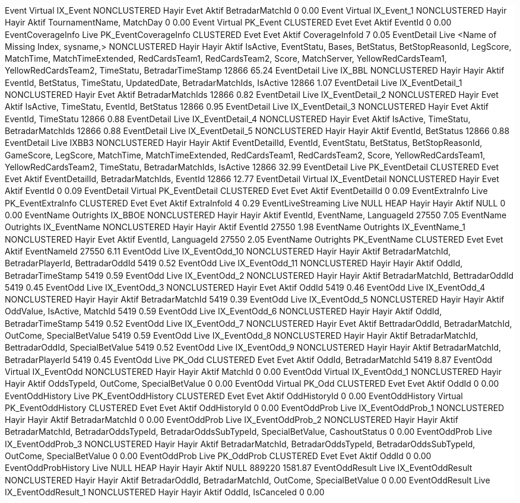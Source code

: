 Event	Virtual	IX_Event	NONCLUSTERED	Hayir	Evet	Aktif	BetradarMatchId	0	0.00
Event	Virtual	IX_Event_1	NONCLUSTERED	Hayir	Hayir	Aktif	TournamentName, MatchDay	0	0.00
Event	Virtual	PK_Event	CLUSTERED	Evet	Evet	Aktif	EventId	0	0.00
EventCoverageInfo	Live	PK_EventCoverageInfo	CLUSTERED	Evet	Evet	Aktif	CoverageInfoId	7	0.05
EventDetail	Live	<Name of Missing Index, sysname,>	NONCLUSTERED	Hayir	Hayir	Aktif	IsActive, EventStatu, Bases, BetStatus, BetStopReasonId, LegScore, MatchTime, MatchTimeExtended, RedCardsTeam1, RedCardsTeam2, Score, MatchServer, YellowRedCardsTeam1, YellowRedCardsTeam2, TimeStatu, BetradarTimeStamp	12866	65.24
EventDetail	Live	IX_BBL	NONCLUSTERED	Hayir	Hayir	Aktif	EventId, BetStatus, TimeStatu, UpdatedDate, BetradarMatchIds, IsActive	12866	1.07
EventDetail	Live	IX_EventDetail_1	NONCLUSTERED	Hayir	Evet	Aktif	BetradarMatchIds	12866	0.82
EventDetail	Live	IX_EventDetail_2	NONCLUSTERED	Hayir	Evet	Aktif	IsActive, TimeStatu, EventId, BetStatus	12866	0.95
EventDetail	Live	IX_EventDetail_3	NONCLUSTERED	Hayir	Evet	Aktif	EventId, TimeStatu	12866	0.88
EventDetail	Live	IX_EventDetail_4	NONCLUSTERED	Hayir	Evet	Aktif	IsActive, TimeStatu, BetradarMatchIds	12866	0.88
EventDetail	Live	IX_EventDetail_5	NONCLUSTERED	Hayir	Hayir	Aktif	EventId, BetStatus	12866	0.88
EventDetail	Live	IXBB3	NONCLUSTERED	Hayir	Hayir	Aktif	EventDetailId, EventId, EventStatu, BetStatus, BetStopReasonId, GameScore, LegScore, MatchTime, MatchTimeExtended, RedCardsTeam1, RedCardsTeam2, Score, YellowRedCardsTeam1, YellowRedCardsTeam2, TimeStatu, BetradarMatchIds, IsActive	12866	32.99
EventDetail	Live	PK_EventDetail	CLUSTERED	Evet	Evet	Aktif	EventDetailId, BetradarMatchIds, EventId	12866	12.77
EventDetail	Virtual	IX_EventDetail	NONCLUSTERED	Hayir	Evet	Aktif	EventId	0	0.09
EventDetail	Virtual	PK_EventDetail	CLUSTERED	Evet	Evet	Aktif	EventDetailId	0	0.09
EventExtraInfo	Live	PK_EventExtraInfo	CLUSTERED	Evet	Evet	Aktif	ExtraInfoId	4	0.29
EventLiveStreaming	Live	NULL	HEAP	Hayir	Hayir	Aktif	NULL	0	0.00
EventName	Outrights	IX_BBOE	NONCLUSTERED	Hayir	Hayir	Aktif	EventId, EventName, LanguageId	27550	7.05
EventName	Outrights	IX_EventName	NONCLUSTERED	Hayir	Hayir	Aktif	EventId	27550	1.98
EventName	Outrights	IX_EventName_1	NONCLUSTERED	Hayir	Evet	Aktif	EventId, LanguageId	27550	2.05
EventName	Outrights	PK_EventName	CLUSTERED	Evet	Evet	Aktif	EventNameId	27550	6.11
EventOdd	Live	IX_EventOdd_10	NONCLUSTERED	Hayir	Hayir	Aktif	BetradarMatchId, BetradarPlayerId, BettradarOddId	5419	0.52
EventOdd	Live	IX_EventOdd_11	NONCLUSTERED	Hayir	Hayir	Aktif	OddId, BetradarTimeStamp	5419	0.59
EventOdd	Live	IX_EventOdd_2	NONCLUSTERED	Hayir	Hayir	Aktif	BetradarMatchId, BettradarOddId	5419	0.45
EventOdd	Live	IX_EventOdd_3	NONCLUSTERED	Hayir	Evet	Aktif	OddId	5419	0.46
EventOdd	Live	IX_EventOdd_4	NONCLUSTERED	Hayir	Hayir	Aktif	BetradarMatchId	5419	0.39
EventOdd	Live	IX_EventOdd_5	NONCLUSTERED	Hayir	Hayir	Aktif	OddValue, IsActive, MatchId	5419	0.59
EventOdd	Live	IX_EventOdd_6	NONCLUSTERED	Hayir	Hayir	Aktif	OddId, BetradarTimeStamp	5419	0.52
EventOdd	Live	IX_EventOdd_7	NONCLUSTERED	Hayir	Evet	Aktif	BettradarOddId, BetradarMatchId, OutCome, SpecialBetValue	5419	0.59
EventOdd	Live	IX_EventOdd_8	NONCLUSTERED	Hayir	Hayir	Aktif	BetradarMatchId, BettradarOddId, SpecialBetValue	5419	0.52
EventOdd	Live	IX_EventOdd_9	NONCLUSTERED	Hayir	Hayir	Aktif	BetradarMatchId, BetradarPlayerId	5419	0.45
EventOdd	Live	PK_Odd	CLUSTERED	Evet	Evet	Aktif	OddId, BetradarMatchId	5419	8.87
EventOdd	Virtual	IX_EventOdd	NONCLUSTERED	Hayir	Hayir	Aktif	MatchId	0	0.00
EventOdd	Virtual	IX_EventOdd_1	NONCLUSTERED	Hayir	Hayir	Aktif	OddsTypeId, OutCome, SpecialBetValue	0	0.00
EventOdd	Virtual	PK_Odd	CLUSTERED	Evet	Evet	Aktif	OddId	0	0.00
EventOddHistory	Live	PK_EventOddHistory	CLUSTERED	Evet	Evet	Aktif	OddHistoryId	0	0.00
EventOddHistory	Virtual	PK_EventOddHistory	CLUSTERED	Evet	Evet	Aktif	OddHistoryId	0	0.00
EventOddProb	Live	IX_EventOddProb_1	NONCLUSTERED	Hayir	Hayir	Aktif	BetradarMatchId	0	0.00
EventOddProb	Live	IX_EventOddProb_2	NONCLUSTERED	Hayir	Hayir	Aktif	BetradarMatchId, BetradarOddsTypeId, BetradarOddsSubTypeId, SpecialBetValue, CashoutStatus	0	0.00
EventOddProb	Live	IX_EventOddProb_3	NONCLUSTERED	Hayir	Hayir	Aktif	BetradarMatchId, BetradarOddsTypeId, BetradarOddsSubTypeId, OutCome, SpecialBetValue	0	0.00
EventOddProb	Live	PK_OddProb	CLUSTERED	Evet	Evet	Aktif	OddId	0	0.00
EventOddProbHistory	Live	NULL	HEAP	Hayir	Hayir	Aktif	NULL	889220	1581.87
EventOddResult	Live	IX_EventOddResult	NONCLUSTERED	Hayir	Hayir	Aktif	BetradarOddId, BetradarMatchId, OutCome, SpecialBetValue	0	0.00
EventOddResult	Live	IX_EventOddResult_1	NONCLUSTERED	Hayir	Hayir	Aktif	OddId, IsCanceled	0	0.00
